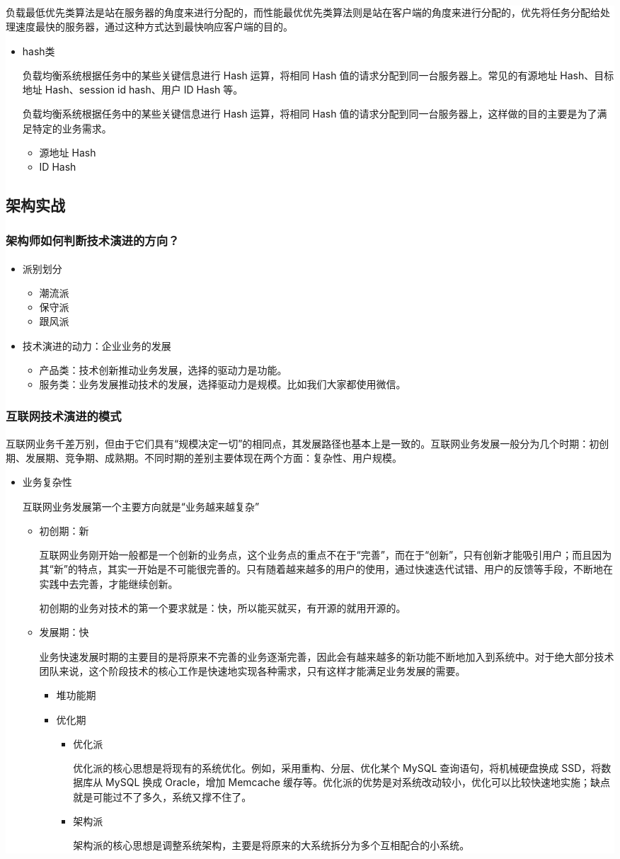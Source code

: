   负载最低优先类算法是站在服务器的角度来进行分配的，而性能最优优先类算法则是站在客户端的角度来进行分配的，优先将任务分配给处理速度最快的服务器，通过这种方式达到最快响应客户端的目的。
  
- hash类

  负载均衡系统根据任务中的某些关键信息进行 Hash 运算，将相同 Hash 值的请求分配到同一台服务器上。常见的有源地址 Hash、目标地址 Hash、session id hash、用户 ID Hash 等。
  
  负载均衡系统根据任务中的某些关键信息进行 Hash 运算，将相同 Hash 值的请求分配到同一台服务器上，这样做的目的主要是为了满足特定的业务需求。
  
	- 源地址 Hash
	- ID Hash

## 架构实战

### 架构师如何判断技术演进的方向？

- 派别划分

	- 潮流派
	- 保守派
	- 跟风派

- 技术演进的动力：企业业务的发展

	- 产品类：技术创新推动业务发展，选择的驱动力是功能。
	- 服务类：业务发展推动技术的发展，选择驱动力是规模。比如我们大家都使用微信。

### 互联网技术演进的模式

互联网业务千差万别，但由于它们具有“规模决定一切”的相同点，其发展路径也基本上是一致的。互联网业务发展一般分为几个时期：初创期、发展期、竞争期、成熟期。不同时期的差别主要体现在两个方面：复杂性、用户规模。

- 业务复杂性

  互联网业务发展第一个主要方向就是“业务越来越复杂”
  
	- 初创期：新

	  互联网业务刚开始一般都是一个创新的业务点，这个业务点的重点不在于“完善”，而在于“创新”，只有创新才能吸引用户；而且因为其“新”的特点，其实一开始是不可能很完善的。只有随着越来越多的用户的使用，通过快速迭代试错、用户的反馈等手段，不断地在实践中去完善，才能继续创新。
	  
	  初创期的业务对技术的第一个要求就是：快，所以能买就买，有开源的就用开源的。
	  
	- 发展期：快

	  业务快速发展时期的主要目的是将原来不完善的业务逐渐完善，因此会有越来越多的新功能不断地加入到系统中。对于绝大部分技术团队来说，这个阶段技术的核心工作是快速地实现各种需求，只有这样才能满足业务发展的需要。
	  
		- 堆功能期
		- 优化期

			- 优化派

			  优化派的核心思想是将现有的系统优化。例如，采用重构、分层、优化某个 MySQL 查询语句，将机械硬盘换成 SSD，将数据库从 MySQL 换成 Oracle，增加 Memcache 缓存等。优化派的优势是对系统改动较小，优化可以比较快速地实施；缺点就是可能过不了多久，系统又撑不住了。
			  
			- 架构派

			  架构派的核心思想是调整系统架构，主要是将原来的大系统拆分为多个互相配合的小系统。
			  